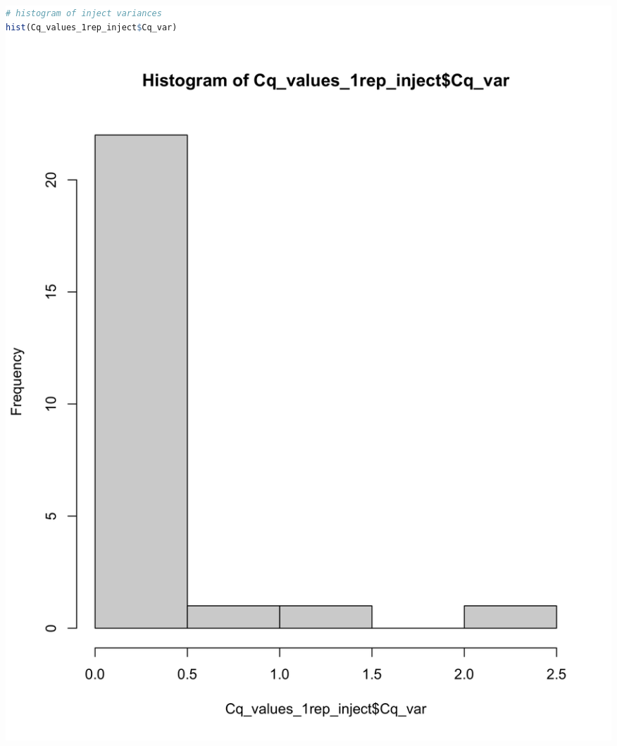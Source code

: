 ``` r
# histogram of inject variances
hist(Cq_values_1rep_inject$Cq_var)
```

![](20230928-poke-inject-dilution-analysis_files/figure-commonmark/unnamed-chunk-5-3.png)
